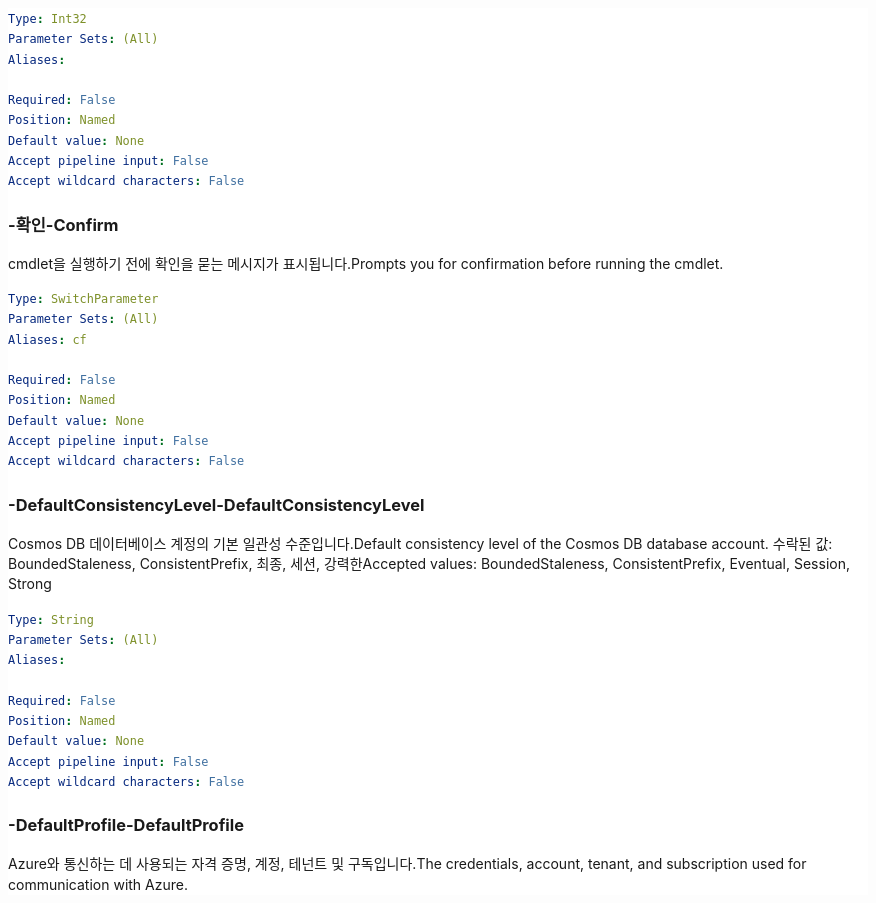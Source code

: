 ```yaml
Type: Int32
Parameter Sets: (All)
Aliases:

Required: False
Position: Named
Default value: None
Accept pipeline input: False
Accept wildcard characters: False
```

### <span data-ttu-id="9fa67-121">-확인</span><span class="sxs-lookup"><span data-stu-id="9fa67-121">-Confirm</span></span>
<span data-ttu-id="9fa67-122">cmdlet을 실행하기 전에 확인을 묻는 메시지가 표시됩니다.</span><span class="sxs-lookup"><span data-stu-id="9fa67-122">Prompts you for confirmation before running the cmdlet.</span></span>

```yaml
Type: SwitchParameter
Parameter Sets: (All)
Aliases: cf

Required: False
Position: Named
Default value: None
Accept pipeline input: False
Accept wildcard characters: False
```

### <span data-ttu-id="9fa67-123">-DefaultConsistencyLevel</span><span class="sxs-lookup"><span data-stu-id="9fa67-123">-DefaultConsistencyLevel</span></span>
<span data-ttu-id="9fa67-124">Cosmos DB 데이터베이스 계정의 기본 일관성 수준입니다.</span><span class="sxs-lookup"><span data-stu-id="9fa67-124">Default consistency level of the Cosmos DB database account.</span></span>
<span data-ttu-id="9fa67-125">수락된 값: BoundedStaleness, ConsistentPrefix, 최종, 세션, 강력한</span><span class="sxs-lookup"><span data-stu-id="9fa67-125">Accepted values: BoundedStaleness, ConsistentPrefix, Eventual, Session, Strong</span></span>

```yaml
Type: String
Parameter Sets: (All)
Aliases:

Required: False
Position: Named
Default value: None
Accept pipeline input: False
Accept wildcard characters: False
```

### <span data-ttu-id="9fa67-126">-DefaultProfile</span><span class="sxs-lookup"><span data-stu-id="9fa67-126">-DefaultProfile</span></span>
<span data-ttu-id="9fa67-127">Azure와 통신하는 데 사용되는 자격 증명, 계정, 테넌트 및 구독입니다.</span><span class="sxs-lookup"><span data-stu-id="9fa67-127">The credentials, account, tenant, and subscription used for communication with Azure.</span></span>
